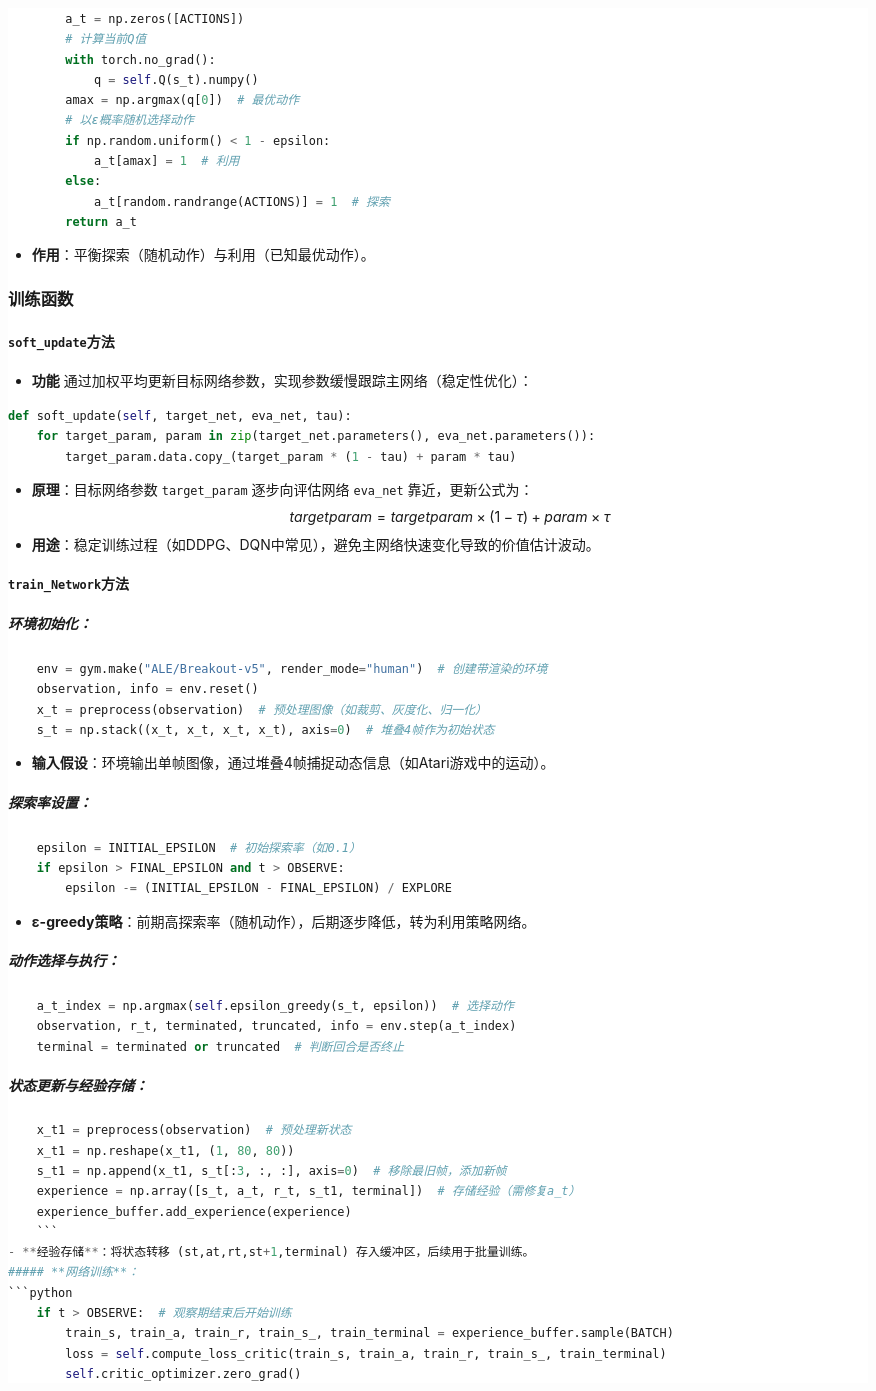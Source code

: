 ```python
		a_t = np.zeros([ACTIONS])
		# 计算当前Q值
		with torch.no_grad():
			q = self.Q(s_t).numpy()
		amax = np.argmax(q[0])  # 最优动作
		# 以ε概率随机选择动作
		if np.random.uniform() < 1 - epsilon:
			a_t[amax] = 1  # 利用
		else:
			a_t[random.randrange(ACTIONS)] = 1  # 探索
		return a_t
```
- **作用​**​：平衡探索（随机动作）与利用（已知最优动作）。
### 训练函数
#### `soft_update`方法
- **功能**
通过加权平均更新目标网络参数，实现参数缓慢跟踪主网络（稳定性优化）：
```python
def soft_update(self, target_net, eva_net, tau):
    for target_param, param in zip(target_net.parameters(), eva_net.parameters()):
        target_param.data.copy_(target_param * (1 - tau) + param * tau)
```
- ​**​原理​**​：目标网络参数 `target_param` 逐步向评估网络 `eva_net` 靠近，更新公式为：$$targetparam=targetparam×(1−τ)+param×τ$$
- ​**​用途​**​：稳定训练过程（如DDPG、DQN中常见），避免主网络快速变化导致的价值估计波动。
#### `train_Network`方法
##### **​环境初始化​**​：
```python
    env = gym.make("ALE/Breakout-v5", render_mode="human")  # 创建带渲染的环境
    observation, info = env.reset()
    x_t = preprocess(observation)  # 预处理图像（如裁剪、灰度化、归一化）
    s_t = np.stack((x_t, x_t, x_t, x_t), axis=0)  # 堆叠4帧作为初始状态
 ```
- ​**​输入假设​**​：环境输出单帧图像，通过堆叠4帧捕捉动态信息（如Atari游戏中的运动）。
##### **​探索率设置​**​：
```python
    epsilon = INITIAL_EPSILON  # 初始探索率（如0.1）
    if epsilon > FINAL_EPSILON and t > OBSERVE:
        epsilon -= (INITIAL_EPSILON - FINAL_EPSILON) / EXPLORE
```
- ​**​ε-greedy策略​**​：前期高探索率（随机动作），后期逐步降低，转为利用策略网络。
##### 动作选择与执行：
```python
    a_t_index = np.argmax(self.epsilon_greedy(s_t, epsilon))  # 选择动作
    observation, r_t, terminated, truncated, info = env.step(a_t_index)
    terminal = terminated or truncated  # 判断回合是否终止
```
##### **​状态更新与经验存储​**​：
```python
    x_t1 = preprocess(observation)  # 预处理新状态
    x_t1 = np.reshape(x_t1, (1, 80, 80))
    s_t1 = np.append(x_t1, s_t[:3, :, :], axis=0)  # 移除最旧帧，添加新帧
    experience = np.array([s_t, a_t, r_t, s_t1, terminal])  # 存储经验（需修复a_t）
    experience_buffer.add_experience(experience)
    ```
- **经验存储**：将状态转移 (st​,at​,rt​,st+1​,terminal) 存入缓冲区，后续用于批量训练。
##### **​网络训练​**​：
```python
	if t > OBSERVE:  # 观察期结束后开始训练
        train_s, train_a, train_r, train_s_, train_terminal = experience_buffer.sample(BATCH)
        loss = self.compute_loss_critic(train_s, train_a, train_r, train_s_, train_terminal)
        self.critic_optimizer.zero_grad()
```